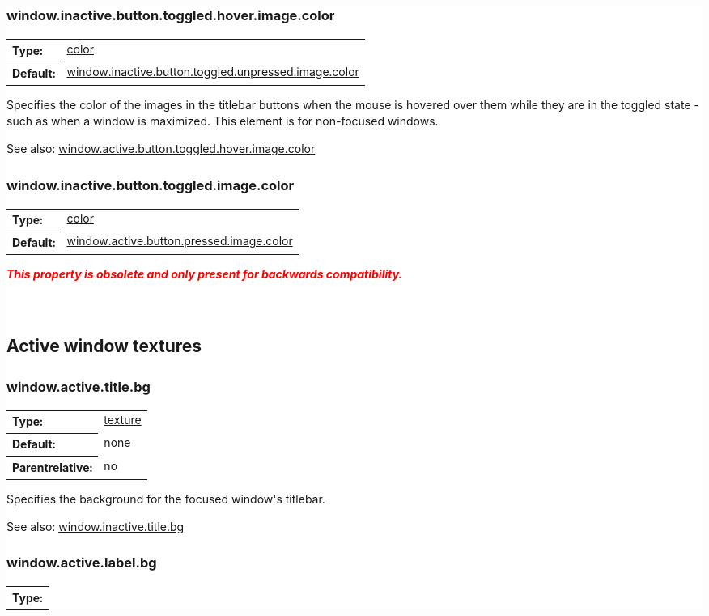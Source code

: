 </p>
<h3> <span class="mw-headline" id="window.inactive.button.toggled.hover.image.color"> window.inactive.button.toggled.hover.image.color </span></h3>
<table style="text-align: left">
<tr>
<th>Type:
</th>
<td><a href="#Colors"> color</a>
</td></tr>
<tr>
<th>Default:
</th>
<td><a href="#window.inactive.button.toggled.unpressed.image.color">window.inactive.button.toggled.unpressed.image.color</a>
</td></tr></table>
<p>Specifies the color of the images in the titlebar buttons when the mouse is hovered over them while they are in the toggled state - such as when a window is maximized.  This element is for non-focused windows.
</p><p>See also: <a href="#window.active.button.toggled.hover.image.color">window.active.button.toggled.hover.image.color</a>
</p>
<h3> <span class="mw-headline" id="window.inactive.button.toggled.image.color"> window.inactive.button.toggled.image.color </span></h3>
<table style="text-align: left">
<tr>
<th>Type:
</th>
<td><a href="#Colors"> color</a>
</td></tr>
<tr>
<th>Default:
</th>
<td><a href="#window.active.button.pressed.image.color"> window.active.button.pressed.image.color</a>
</td></tr></table>
<p><span style="color:red"><i><b>This property is obsolete and only present for backwards compatibility.</b></i></span>
</p><p><br/>
</p>
<h2> <span class="mw-headline" id="Active_window_textures"> Active window textures </span></h2>
<h3> <span class="mw-headline" id="window.active.title.bg"> window.active.title.bg </span></h3>
<table style="text-align: left">
<tr>
<th>Type:
</th>
<td><a href="#Textures"> texture</a>
</td></tr>
<tr>
<th>Default:
</th>
<td>none
</td></tr>
<tr>
<th>Parentrelative:
</th>
<td>no
</td></tr></table>
<p>Specifies the background for the focused window's titlebar.
</p><p>See also: <a href="#window.inactive.title.bg"> window.inactive.title.bg</a>
</p>
<h3> <span class="mw-headline" id="window.active.label.bg"> window.active.label.bg </span></h3>
<table style="text-align: left">
<tr>
<th>Type:
